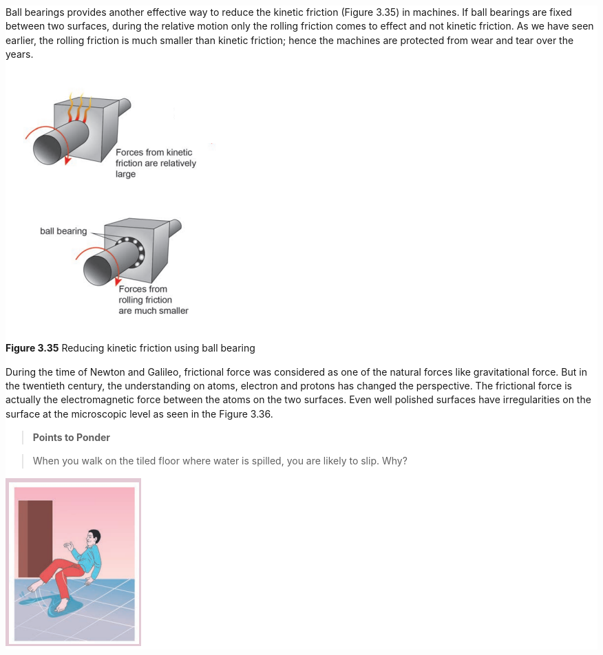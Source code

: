 Ball bearings provides another effective 
way to reduce the kinetic friction (Figure 3.35) 
in machines. If ball bearings are fixed between 
two surfaces, during the relative motion only 
the rolling friction comes to effect and not 
kinetic friction. As we have seen earlier, the 
rolling friction is much smaller than kinetic
friction; hence the machines are protected 
from wear and tear over the years.

![alt text](../media/img140.png)

**Figure 3.35** Reducing kinetic 
friction using ball bearing

During the time of Newton and Galileo, 
frictional force was considered as one of the 
natural forces like gravitational force. But 
in the twentieth century, the understanding 
on atoms, electron and protons has changed 
the perspective. The frictional force is 
actually the electromagnetic force between 
the atoms on the two surfaces. Even well 
polished surfaces have irregularities on the 
surface at the microscopic level as seen in 
the Figure 3.36.

>**Points to Ponder**

>When you walk on the tiled floor 
where water is spilled, you are likely to slip. Why?

![alt text](../media/img141.png)

